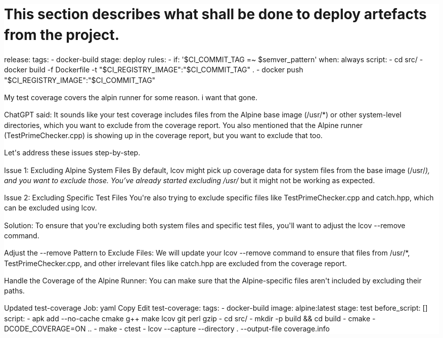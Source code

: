

# This section describes what shall be done to deploy artefacts from the project.
release:
  tags:
    - docker-build
  stage: deploy
  rules:
    - if: '$CI_COMMIT_TAG =~ $semver_pattern'
      when: always
  script:
    - cd src/
    - docker build -f Dockerfile -t "$CI_REGISTRY_IMAGE":"$CI_COMMIT_TAG" .
    - docker push "$CI_REGISTRY_IMAGE":"$CI_COMMIT_TAG"

My test coverage covers the alpin runner for some reason. i want that gone.


ChatGPT said:
It sounds like your test coverage includes files from the Alpine base image (/usr/*) or other system-level directories, which you want to exclude from the coverage report. You also mentioned that the Alpine runner (TestPrimeChecker.cpp) is showing up in the coverage report, but you want to exclude that too.

Let's address these issues step-by-step.

Issue 1: Excluding Alpine System Files
By default, lcov might pick up coverage data for system files from the base image (/usr/*), and you want to exclude those. You’ve already started excluding /usr/* but it might not be working as expected.

Issue 2: Excluding Specific Test Files
You're also trying to exclude specific files like TestPrimeChecker.cpp and catch.hpp, which can be excluded using lcov.

Solution:
To ensure that you're excluding both system files and specific test files, you'll want to adjust the lcov --remove command.

Adjust the --remove Pattern to Exclude Files: We will update your lcov --remove command to ensure that files from /usr/*, TestPrimeChecker.cpp, and other irrelevant files like catch.hpp are excluded from the coverage report.

Handle the Coverage of the Alpine Runner: You can make sure that the Alpine-specific files aren't included by excluding their paths.

Updated test-coverage Job:
yaml
Copy
Edit
test-coverage:
  tags:
    - docker-build
  image: alpine:latest
  stage: test
  before_script: []  
  script:
    - apk add --no-cache cmake g++ make lcov git perl gzip
    - cd src/
    - mkdir -p build && cd build
    - cmake -DCODE_COVERAGE=ON ..
    - make
    - ctest 
    - lcov --capture --directory . --output-file coverage.info